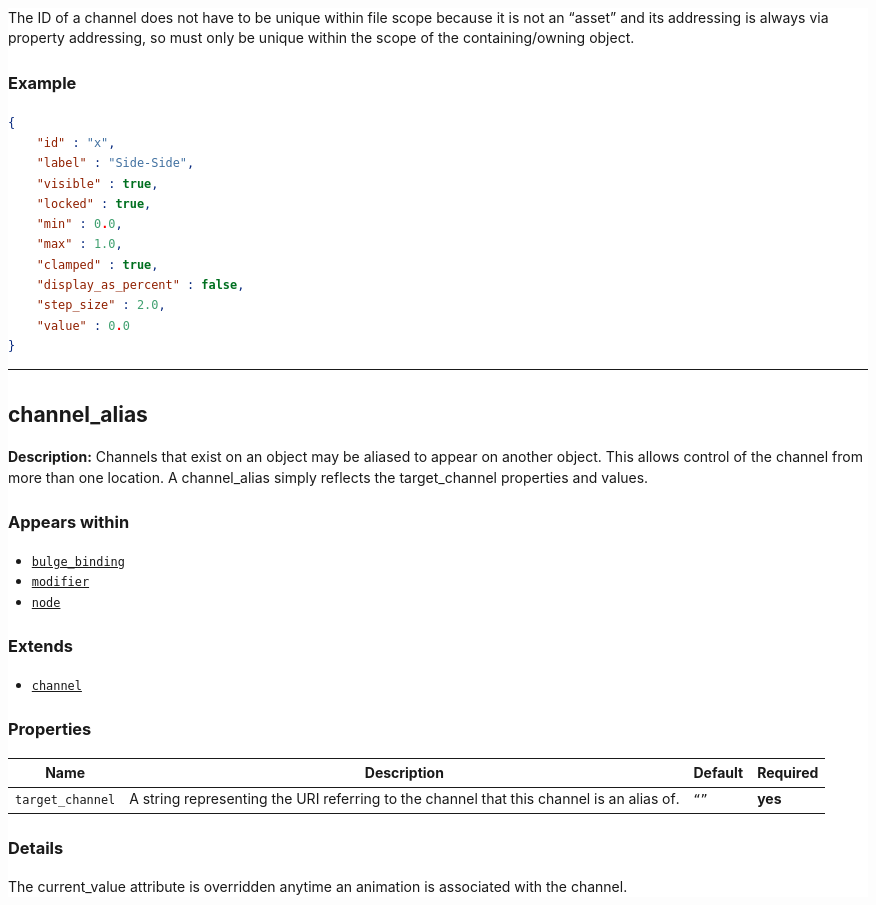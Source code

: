 
The ID of a channel does not have to be unique within file scope because it is not an “asset” and its addressing is always via property addressing, so must only be unique within the scope of the containing/owning object.





<h3 id="dson-def-channel-example">Example</h3>

```json
{
    "id" : "x",
    "label" : "Side-Side",
    "visible" : true,
    "locked" : true,
    "min" : 0.0,
    "max" : 1.0,
    "clamped" : true,
    "display_as_percent" : false,
    "step_size" : 2.0,
    "value" : 0.0
}
```

---

<h2 id="dson-def-channel-alias">channel_alias</h2>

**Description:**
Channels that exist on an object may be aliased to appear on another object. This allows control of the channel from more than one location. A channel_alias simply reflects the target_channel properties and values.




<h3 id="dson-def-channel-alias-appears-within">Appears within</h3>

- [`bulge_binding`](#dson-def-bulge-binding)
- [`modifier`](#dson-def-modifier)
- [`node`](#dson-def-node)

<h3 id="dson-def-channel-alias-extends">Extends</h3>

- [`channel`](#dson-def-channel)

<h3 id="dson-def-channel-alias-properties">Properties</h3>

| Name             | Description                                                                              | Default | Required |
| ---------------- | ---------------------------------------------------------------------------------------- | ------- | -------- |
| `target_channel` | A string representing the URI referring to the channel that this channel is an alias of. | `“”`    | **yes**  |

<h3 id="dson-def-channel-alias-details">Details</h3>


The current_value attribute is overridden anytime an animation is associated with the channel.



